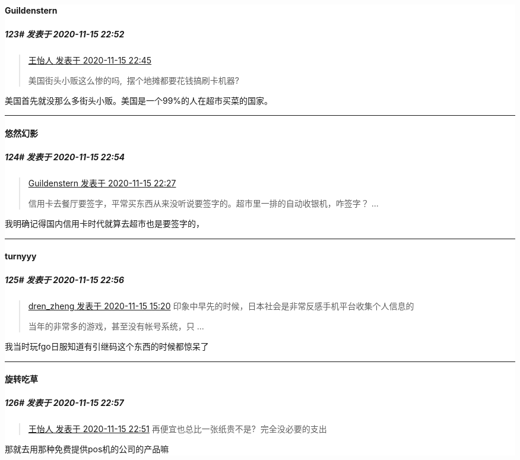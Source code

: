 ####  Guildenstern  
##### 123#       发表于 2020-11-15 22:52



<blockquote><a href="httphttps://bbs.saraba1st.com/2b/forum.php?mod=redirect&amp;goto=findpost&amp;pid=49404778&amp;ptid=1972356" target="_blank">王怡人 发表于 2020-11-15 22:45</a>

美国街头小贩这么惨的吗,  摆个地摊都要花钱搞刷卡机器?</blockquote>
美国首先就没那么多街头小贩。美国是一个99%的人在超市买菜的国家。







*****

####  悠然幻影  
##### 124#       发表于 2020-11-15 22:54



<blockquote><a href="httphttps://bbs.saraba1st.com/2b/forum.php?mod=redirect&amp;goto=findpost&amp;pid=49404596&amp;ptid=1972356" target="_blank">Guildenstern 发表于 2020-11-15 22:27</a>

信用卡去餐厅要签字，平常买东西从来没听说要签字的。超市里一排的自动收银机，咋签字？ ...</blockquote>
我明确记得国内信用卡时代就算去超市也是要签字的，







*****

####  turnyyy  
##### 125#       发表于 2020-11-15 22:56



<blockquote><a href="httphttps://bbs.saraba1st.com/2b/forum.php?mod=redirect&amp;goto=findpost&amp;pid=49400565&amp;ptid=1972356" target="_blank">dren_zheng 发表于 2020-11-15 15:20</a>
印象中早先的时候，日本社会是非常反感手机平台收集个人信息的

当年的非常多的游戏，甚至没有帐号系统，只 ...</blockquote>
我当时玩fgo日服知道有引继码这个东西的时候都惊呆了







*****

####  旋转吃草  
##### 126#       发表于 2020-11-15 22:57



<blockquote><a href="httphttps://bbs.saraba1st.com/2b/forum.php?mod=redirect&amp;goto=findpost&amp;pid=49404855&amp;ptid=1972356" target="_blank">王怡人 发表于 2020-11-15 22:51</a>
再便宜也总比一张纸贵不是?  完全没必要的支出</blockquote>
那就去用那种免费提供pos机的公司的产品嘛
